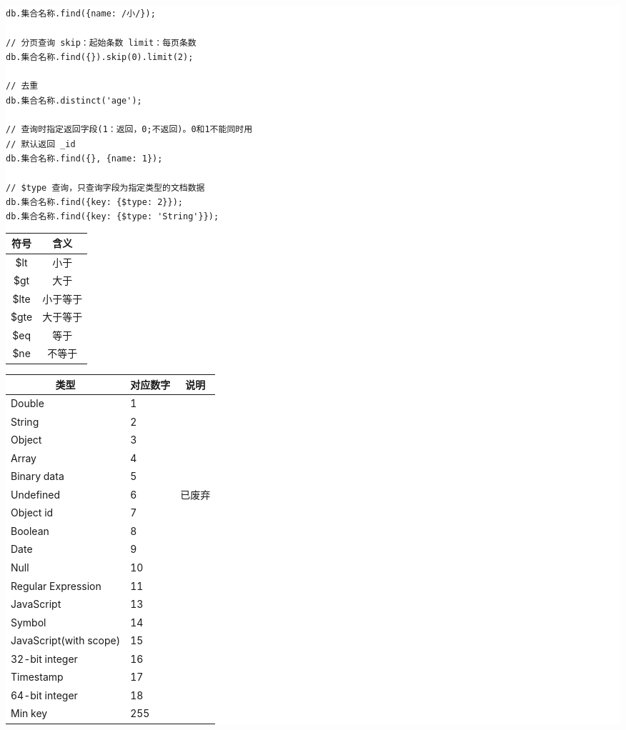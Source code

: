 ```js{.line-numbers}
db.集合名称.find({name: /小/});

// 分页查询 skip：起始条数 limit：每页条数
db.集合名称.find({}).skip(0).limit(2);

// 去重
db.集合名称.distinct('age');

// 查询时指定返回字段(1：返回，0;不返回)。0和1不能同时用
// 默认返回 _id
db.集合名称.find({}, {name: 1});

// $type 查询，只查询字段为指定类型的文档数据
db.集合名称.find({key: {$type: 2}});
db.集合名称.find({key: {$type: 'String'}});
```

|符号|含义|
|:--:|:--:|
|$lt | 小于|
|$gt | 大于|
|$lte| 小于等于|
|$gte| 大于等于|
|$eq | 等于|
|$ne | 不等于|

|类型|对应数字|说明|
|--|--|--|
|Double|1|
|String|2||
|Object|3||
|Array|4||
|Binary data|5||
|Undefined|6|已废弃|
|Object id|7||
|Boolean|8||
|Date|9||
|Null|10||
|Regular Expression|11||
|JavaScript|13||
|Symbol|14||
|JavaScript(with scope)|15||
|32-bit integer|16||
|Timestamp|17||
|64-bit integer|18||
|Min key|255||